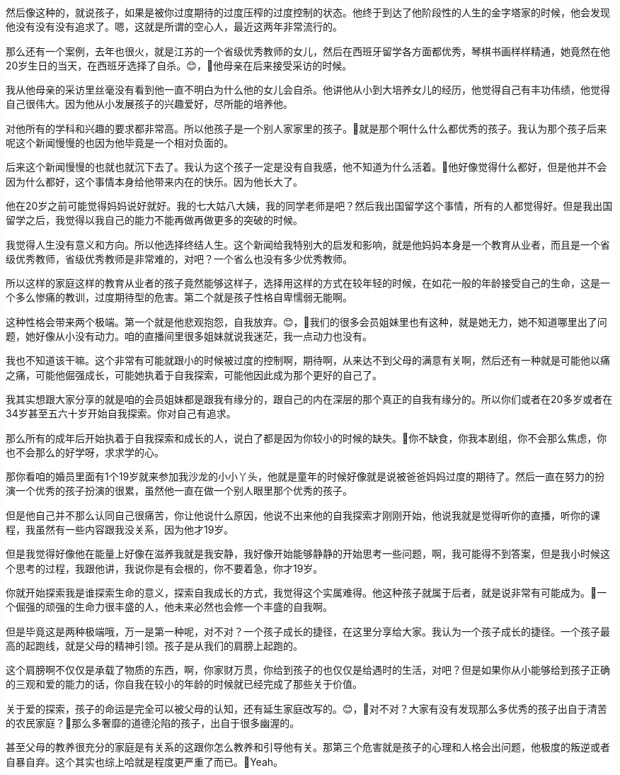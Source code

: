 然后像这种的，就说孩子，如果是被你过度期待的过度压榨的过度控制的状态。他终于到达了他阶段性的人生的金字塔家的时候，他会发现他没有没有没有追求了。嗯，这就是所谓的空心人，最近这两年非常流行的。

那么还有一个案例，去年也很火，就是江苏的一个省级优秀教师的女儿，然后在西班牙留学各方面都优秀，琴棋书画样样精通，她竟然在他20岁生日的当天，在西班牙选择了自杀。😊，🎼他母亲在后来接受采访的时候。

我从他母亲的采访里丝毫没有看到他一直不明白为什么他的女儿会自杀。他讲他从小到大培养女儿的经历，他觉得自己有丰功伟绩，他觉得自己很伟大。因为他从小发展孩子的兴趣爱好，尽所能的培养他。

对他所有的学科和兴趣的要求都非常高。所以他孩子是一个别人家家里的孩子。🎼就是那个啊什么什么都优秀的孩子。我认为那个孩子后来呢这个新闻慢慢的也因为他毕竟是一个相对负面的。

后来这个新闻慢慢的也就也就沉下去了。我认为这个孩子一定是没有自我感，他不知道为什么活着。🎼他好像觉得什么都好，但是他并不会因为什么都好，这个事情本身给他带来内在的快乐。因为他长大了。

他在20岁之前可能觉得妈妈说好就好。我的七大姑八大姨，我的同学老师是吧？然后我出国留学这个事情，所有的人都觉得好。但是我出国留学之后，我觉得以我自己的能力不能再做再做更多的突破的时候。

我觉得人生没有意义和方向。所以他选择终结人生。这个新闻给我特别大的启发和影响，就是他妈妈本身是一个教育从业者，而且是一个省级优秀教师，省级优秀教师是非常难的，对吧？一个省么也没有多少优秀教师。

所以这样的家庭这样的教育从业者的孩子竟然能够这样子，选择用这样的方式在较年轻的时候，在如花一般的年龄接受自己的生命，这是一个多么惨痛的教训，过度期待型的危害。第二个就是孩子性格自卑懦弱无能啊。

这种性格会带来两个极端。第一个就是他悲观抱怨，自我放弃。😊，🎼我们的很多会员姐妹里也有这种，就是她无力，她不知道哪里出了问题，她好像从小没有动力。咱的直播间里很多姐妹就说我迷茫，我一点动力也没有。

我也不知道该干嘛。这个非常有可能就跟小的时候被过度的控制啊，期待啊，从来达不到父母的满意有关啊，然后还有一种就是可能他以痛之痛，可能他倔强成长，可能她执着于自我探索，可能他因此成为那个更好的自己了。

我其实想跟大家分享的就是咱的会员姐妹都是跟我有缘分的，跟自己的内在深层的那个真正的自我有缘分的。所以你们或者在20多岁或者在34岁甚至五六十岁开始自我探索。你对自己有追求。

那么所有的成年后开始执着于自我探索和成长的人，说白了都是因为你较小的时候的缺失。🎼你不缺食，你我本剧组，你不会那么焦虑，你也不会那么的好学呀，求求学的心。

那你看咱的婚员里面有1个19岁就来参加我沙龙的小小丫头，他就是童年的时候好像就是说被爸爸妈妈过度的期待了。然后一直在努力的扮演一个优秀的孩子扮演的很累，虽然他一直在做一个别人眼里那个优秀的孩子。

但是他自己并不那么认同自己很痛苦，你让他说什么原因，他说不出来他的自我探索才刚刚开始，他说我就是觉得听你的直播，听你的课程，我虽然有一些内容跟我没关系，因为他才19岁。

但是我觉得好像他在能量上好像在滋养我就是我安静，我好像开始能够静静的开始思考一些问题，啊，我可能得不到答案，但是我小时候这个思考的过程，我跟他讲，我说你是有会根的，你不要着急，你才19岁。

你就开始探索我是谁探索生命的意义，探索自我成长的方式，我觉得这个实属难得。他这种孩子就属于后者，就是说非常有可能成为。🎼一个倔强的顽强的生命力很丰盛的人，他未来必然也会修一个丰盛的自我啊。

但是毕竟这是两种极端哦，万一是第一种呢，对不对？一个孩子成长的捷径，在这里分享给大家。我认为一个孩子成长的捷径。一个孩子最高的起跑线，就是父母的精神引领。孩子是从我们的肩膀上起跑的。

这个肩膀啊不仅仅是承载了物质的东西，啊，你家财万贯，你给到孩子的也仅仅是给遇时的生活，对吧？但是如果你从小能够给到孩子正确的三观和爱的能力的话，你自我在较小的年龄的时候就已经完成了那些关于价值。

关于爱的探索，孩子的命运是完全可以被父母的认知，还有延生家庭改写的。😊，🎼对不对？大家有没有发现那么多优秀的孩子出自于清苦的农民家庭？🎼那么多奢靡的道德沦陷的孩子，出自于很多幽渥的。

甚至父母的教养很充分的家庭是有关系的这跟你怎么教养和引导他有关。那第三个危害就是孩子的心理和人格会出问题，他极度的叛逆或者自暴自弃。这个其实也综上哈就是程度更严重了而已。🎼Yeah。

